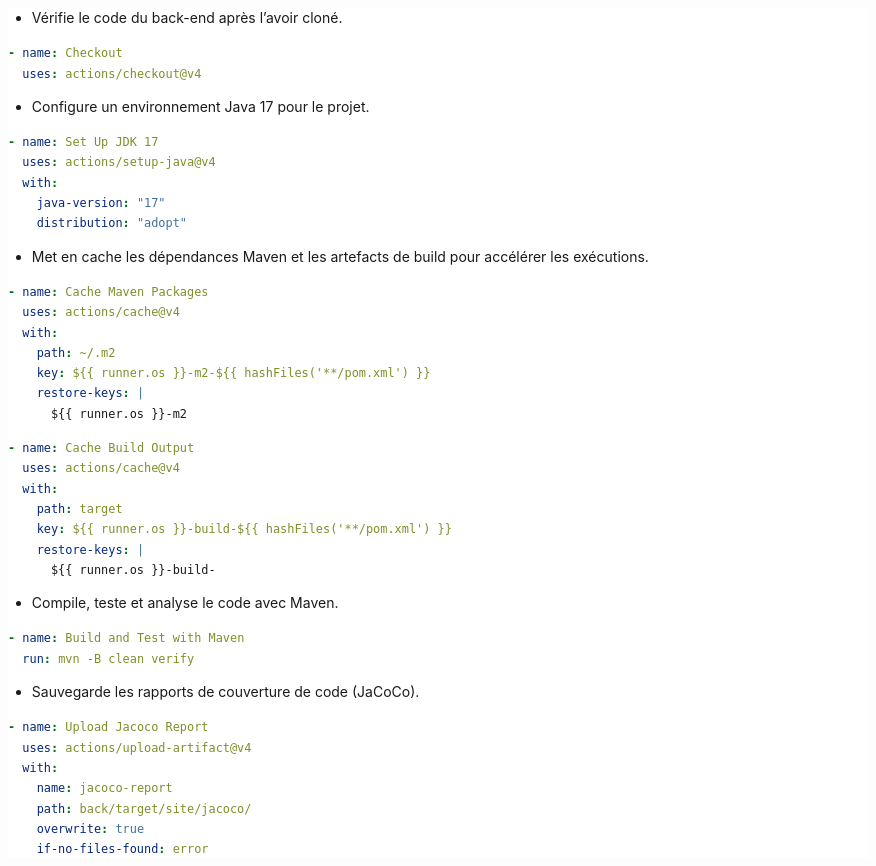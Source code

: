 - Vérifie le code du back-end après l’avoir cloné.

```yaml
- name: Checkout
  uses: actions/checkout@v4
```

- Configure un environnement Java 17 pour le projet.

```yaml
- name: Set Up JDK 17
  uses: actions/setup-java@v4
  with:
    java-version: "17"
    distribution: "adopt"
```

- Met en cache les dépendances Maven et les artefacts de build pour accélérer les exécutions.

```yaml
- name: Cache Maven Packages
  uses: actions/cache@v4
  with:
    path: ~/.m2
    key: ${{ runner.os }}-m2-${{ hashFiles('**/pom.xml') }}
    restore-keys: |
      ${{ runner.os }}-m2
```

```yaml
- name: Cache Build Output
  uses: actions/cache@v4
  with:
    path: target
    key: ${{ runner.os }}-build-${{ hashFiles('**/pom.xml') }}
    restore-keys: |
      ${{ runner.os }}-build-
```

- Compile, teste et analyse le code avec Maven.

```yaml
- name: Build and Test with Maven
  run: mvn -B clean verify
```

- Sauvegarde les rapports de couverture de code (JaCoCo).

```yaml
- name: Upload Jacoco Report
  uses: actions/upload-artifact@v4
  with:
    name: jacoco-report
    path: back/target/site/jacoco/
    overwrite: true
    if-no-files-found: error
```
